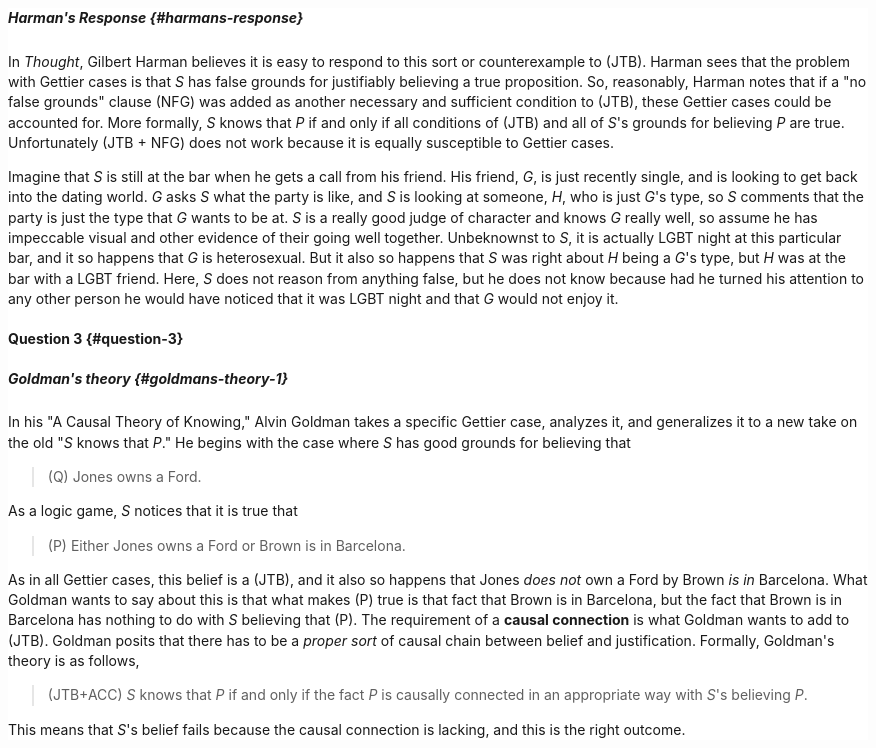 ##### Harman's Response {#harmans-response}

In *Thought*, Gilbert Harman believes it is easy to respond to this sort
or counterexample to (JTB). Harman sees that the problem with Gettier
cases is that *S* has false grounds for justifiably believing a true
proposition. So, reasonably, Harman notes that if a "no false grounds"
clause (NFG) was added as another necessary and sufficient condition to
(JTB), these Gettier cases could be accounted for. More formally, *S*
knows that *P* if and only if all conditions of (JTB) and all of *S*'s
grounds for believing *P* are true. Unfortunately (JTB + NFG) does not
work because it is equally susceptible to Gettier cases.

Imagine that *S* is still at the bar when he gets a call from his
friend. His friend, *G*, is just recently single, and is looking to get
back into the dating world. *G* asks *S* what the party is like, and *S*
is looking at someone, *H*, who is just *G*'s type, so *S* comments that
the party is just the type that *G* wants to be at. *S* is a really good
judge of character and knows *G* really well, so assume he has
impeccable visual and other evidence of their going well together.
Unbeknownst to *S*, it is actually LGBT night at this particular bar,
and it so happens that *G* is heterosexual. But it also so happens that
*S* was right about *H* being a *G*'s type, but *H* was at the bar with
a LGBT friend. Here, *S* does not reason from anything false, but he
does not know because had he turned his attention to any other person he
would have noticed that it was LGBT night and that *G* would not enjoy
it.

#### Question 3 {#question-3}

##### Goldman's theory {#goldmans-theory-1}

In his "A Causal Theory of Knowing," Alvin Goldman takes a specific
Gettier case, analyzes it, and generalizes it to a new take on the old
"*S* knows that *P*." He begins with the case where *S* has good grounds
for believing that

> ​(Q) Jones owns a Ford.

As a logic game, *S* notices that it is true that

> ​(P) Either Jones owns a Ford or Brown is in Barcelona.

As in all Gettier cases, this belief is a (JTB), and it also so happens
that Jones *does not* own a Ford by Brown *is in* Barcelona. What
Goldman wants to say about this is that what makes (P) true is that fact
that Brown is in Barcelona, but the fact that Brown is in Barcelona has
nothing to do with *S* believing that (P). The requirement of a **causal
connection** is what Goldman wants to add to (JTB). Goldman posits that
there has to be a *proper sort* of causal chain between belief and
justification. Formally, Goldman's theory is as follows,

> (JTB+ACC) *S* knows that *P* if and only if the fact *P* is causally
> connected in an appropriate way with *S*'s believing *P*.

This means that *S*'s belief fails because the causal connection is
lacking, and this is the right outcome.
